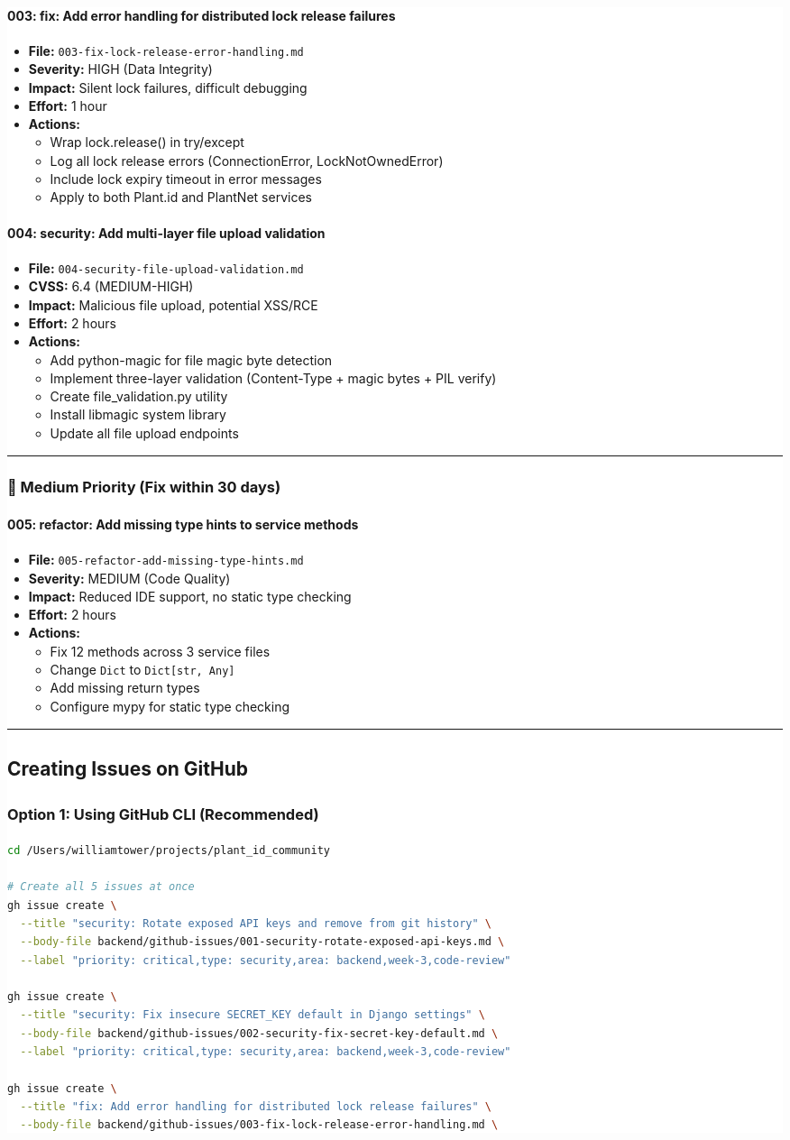 #### 003: fix: Add error handling for distributed lock release failures
- **File:** `003-fix-lock-release-error-handling.md`
- **Severity:** HIGH (Data Integrity)
- **Impact:** Silent lock failures, difficult debugging
- **Effort:** 1 hour
- **Actions:**
  - Wrap lock.release() in try/except
  - Log all lock release errors (ConnectionError, LockNotOwnedError)
  - Include lock expiry timeout in error messages
  - Apply to both Plant.id and PlantNet services

#### 004: security: Add multi-layer file upload validation
- **File:** `004-security-file-upload-validation.md`
- **CVSS:** 6.4 (MEDIUM-HIGH)
- **Impact:** Malicious file upload, potential XSS/RCE
- **Effort:** 2 hours
- **Actions:**
  - Add python-magic for file magic byte detection
  - Implement three-layer validation (Content-Type + magic bytes + PIL verify)
  - Create file_validation.py utility
  - Install libmagic system library
  - Update all file upload endpoints

---

### 📝 Medium Priority (Fix within 30 days)

#### 005: refactor: Add missing type hints to service methods
- **File:** `005-refactor-add-missing-type-hints.md`
- **Severity:** MEDIUM (Code Quality)
- **Impact:** Reduced IDE support, no static type checking
- **Effort:** 2 hours
- **Actions:**
  - Fix 12 methods across 3 service files
  - Change `Dict` to `Dict[str, Any]`
  - Add missing return types
  - Configure mypy for static type checking

---

## Creating Issues on GitHub

### Option 1: Using GitHub CLI (Recommended)

```bash
cd /Users/williamtower/projects/plant_id_community

# Create all 5 issues at once
gh issue create \
  --title "security: Rotate exposed API keys and remove from git history" \
  --body-file backend/github-issues/001-security-rotate-exposed-api-keys.md \
  --label "priority: critical,type: security,area: backend,week-3,code-review"

gh issue create \
  --title "security: Fix insecure SECRET_KEY default in Django settings" \
  --body-file backend/github-issues/002-security-fix-secret-key-default.md \
  --label "priority: critical,type: security,area: backend,week-3,code-review"

gh issue create \
  --title "fix: Add error handling for distributed lock release failures" \
  --body-file backend/github-issues/003-fix-lock-release-error-handling.md \
```